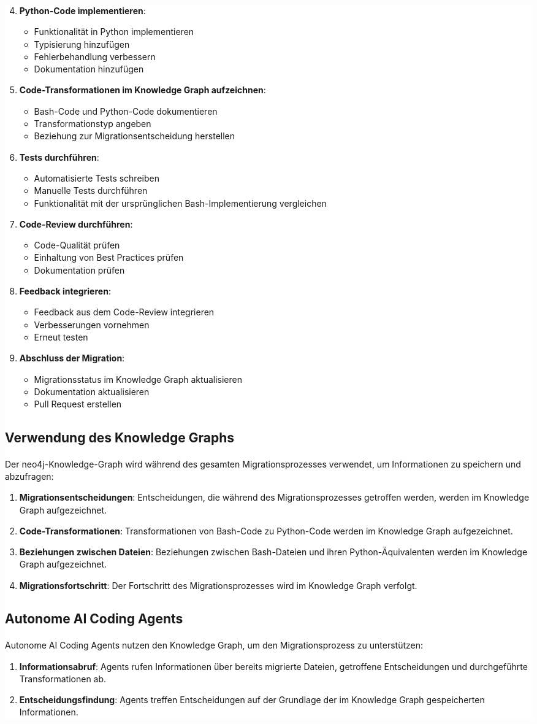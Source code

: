 4. **Python-Code implementieren**:
   - Funktionalität in Python implementieren
   - Typisierung hinzufügen
   - Fehlerbehandlung verbessern
   - Dokumentation hinzufügen

5. **Code-Transformationen im Knowledge Graph aufzeichnen**:
   - Bash-Code und Python-Code dokumentieren
   - Transformationstyp angeben
   - Beziehung zur Migrationsentscheidung herstellen

6. **Tests durchführen**:
   - Automatisierte Tests schreiben
   - Manuelle Tests durchführen
   - Funktionalität mit der ursprünglichen Bash-Implementierung vergleichen

7. **Code-Review durchführen**:
   - Code-Qualität prüfen
   - Einhaltung von Best Practices prüfen
   - Dokumentation prüfen

8. **Feedback integrieren**:
   - Feedback aus dem Code-Review integrieren
   - Verbesserungen vornehmen
   - Erneut testen

9. **Abschluss der Migration**:
   - Migrationsstatus im Knowledge Graph aktualisieren
   - Dokumentation aktualisieren
   - Pull Request erstellen

## Verwendung des Knowledge Graphs

Der neo4j-Knowledge-Graph wird während des gesamten Migrationsprozesses verwendet, um Informationen zu speichern und abzufragen:

1. **Migrationsentscheidungen**: Entscheidungen, die während des Migrationsprozesses getroffen werden, werden im Knowledge Graph aufgezeichnet.

2. **Code-Transformationen**: Transformationen von Bash-Code zu Python-Code werden im Knowledge Graph aufgezeichnet.

3. **Beziehungen zwischen Dateien**: Beziehungen zwischen Bash-Dateien und ihren Python-Äquivalenten werden im Knowledge Graph aufgezeichnet.

4. **Migrationsfortschritt**: Der Fortschritt des Migrationsprozesses wird im Knowledge Graph verfolgt.

## Autonome AI Coding Agents

Autonome AI Coding Agents nutzen den Knowledge Graph, um den Migrationsprozess zu unterstützen:

1. **Informationsabruf**: Agents rufen Informationen über bereits migrierte Dateien, getroffene Entscheidungen und durchgeführte Transformationen ab.

2. **Entscheidungsfindung**: Agents treffen Entscheidungen auf der Grundlage der im Knowledge Graph gespeicherten Informationen.

